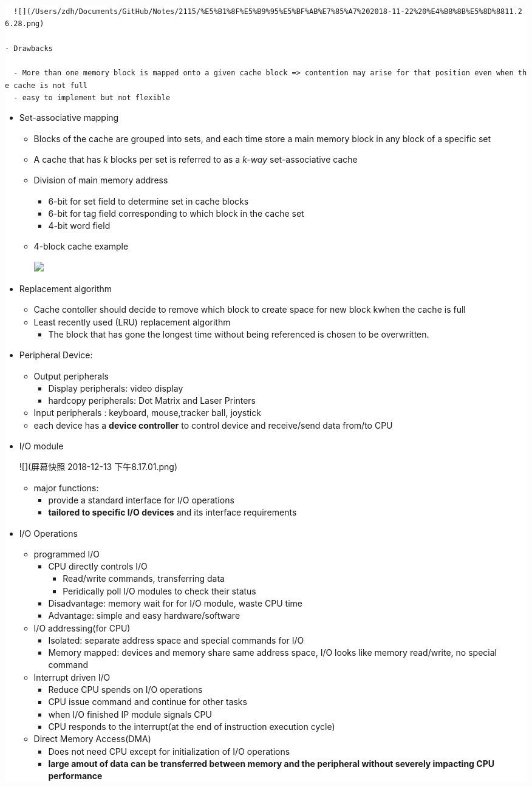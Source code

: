      ![](/Users/zdh/Documents/GitHub/Notes/2115/%E5%B1%8F%E5%B9%95%E5%BF%AB%E7%85%A7%202018-11-22%20%E4%B8%8B%E5%8D%8811.26.28.png)

    - Drawbacks

      - More than one memory block is mapped onto a given cache block => contention may arise for that position even when the cache is not full
      - easy to implement but not flexible

  * Set-associative mapping

    - Blocks of the cache are grouped into sets, and each time store a main memory block in any block of a specific set

    - A cache that has *k* blocks per set is referred to as a *k-way* set-associative cache

    - Division of main memory address

      - 6-bit for set field to determine set in cache blocks
      - 6-bit for tag field corresponding to which block in the cache set
      - 4-bit word field

    - 4-block cache example

      ![](/Users/zdh/Documents/GitHub/Notes/2115/%E5%B1%8F%E5%B9%95%E5%BF%AB%E7%85%A7%202018-12-06%20%E4%B8%8B%E5%8D%881.53.18.png)

  * Replacement algorithm

    - Cache contoller should decide to remove which block to create space for new block kwhen the cache is full
    - Least recently used (LRU) replacement algorithm 
      - The block that has gone the longest time without being referenced is chosen to be overwritten. 

* Peripheral Device:

  * Output peripherals
    * Display peripherals: video display
    * hardcopy peripherals: Dot Matrix and Laser Printers
  * Input peripherals : keyboard, mouse,tracker ball, joystick
  * each device has a **device controller** to control device and receive/send data from/to CPU

* I/O module

  ![](屏幕快照 2018-12-13 下午8.17.01.png)

  * major functions:
    * provide a standard interface for I/O operations
    * **tailored to specific I/O devices** and its interface requirements

* I/O Operations

  * programmed I/O
    * CPU directly controls I/O
      * Read/write commands, transferring data
      * Peridically poll I/O modules to check their status
    * Disadvantage: memory wait for for I/O module, waste CPU time
    * Advantage: simple and easy hardware/software
  * I/O addressing(for CPU)
    - Isolated: separate address space and special commands for I/O
    - Memory mapped: devices and memory share same address space, I/O looks like memory  read/write, no special command
  * Interrupt driven I/O
    * Reduce CPU spends on I/O operations
    * CPU issue command and continue for other tasks
    * when I/O finished IP module signals CPU
    * CPU responds to the interrupt(at the end of instruction execution cycle)
  * Direct Memory Access(DMA)
    * Does not need CPU except for initialization of I/O operations
    * **large amout of data can be transferred between memory and the peripheral without severely impacting CPU performance**
